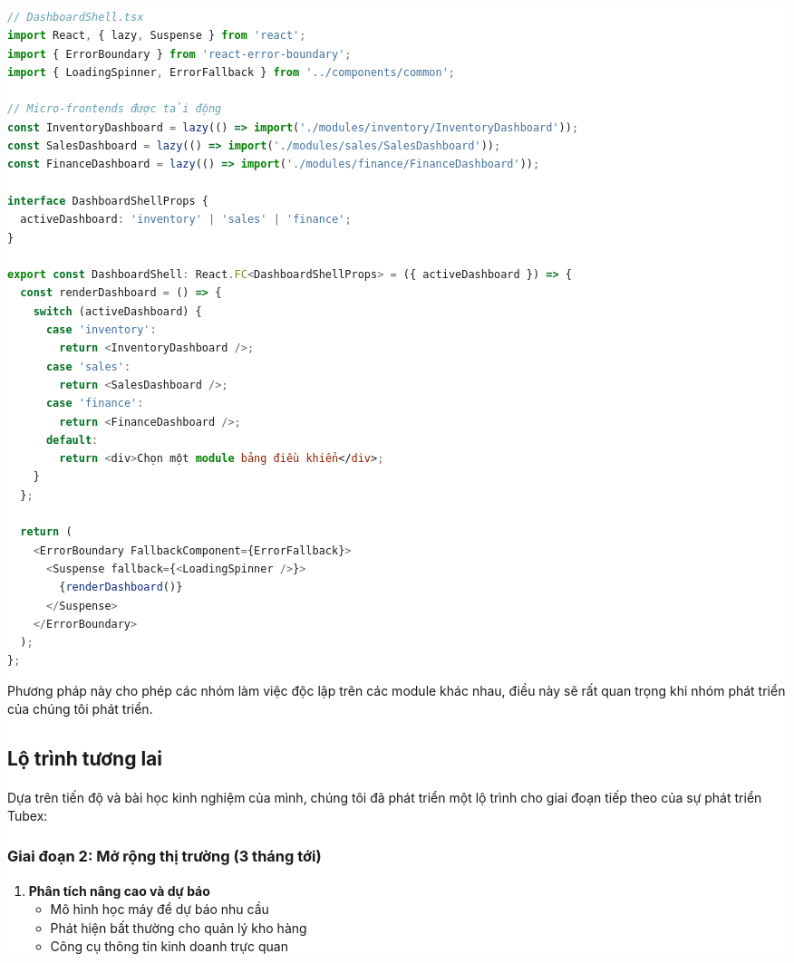 ```typescript
// DashboardShell.tsx
import React, { lazy, Suspense } from 'react';
import { ErrorBoundary } from 'react-error-boundary';
import { LoadingSpinner, ErrorFallback } from '../components/common';

// Micro-frontends được tải động
const InventoryDashboard = lazy(() => import('./modules/inventory/InventoryDashboard'));
const SalesDashboard = lazy(() => import('./modules/sales/SalesDashboard'));
const FinanceDashboard = lazy(() => import('./modules/finance/FinanceDashboard'));

interface DashboardShellProps {
  activeDashboard: 'inventory' | 'sales' | 'finance';
}

export const DashboardShell: React.FC<DashboardShellProps> = ({ activeDashboard }) => {
  const renderDashboard = () => {
    switch (activeDashboard) {
      case 'inventory':
        return <InventoryDashboard />;
      case 'sales':
        return <SalesDashboard />;
      case 'finance':
        return <FinanceDashboard />;
      default:
        return <div>Chọn một module bảng điều khiển</div>;
    }
  };

  return (
    <ErrorBoundary FallbackComponent={ErrorFallback}>
      <Suspense fallback={<LoadingSpinner />}>
        {renderDashboard()}
      </Suspense>
    </ErrorBoundary>
  );
};
```

Phương pháp này cho phép các nhóm làm việc độc lập trên các module khác nhau, điều này sẽ rất quan trọng khi nhóm phát triển của chúng tôi phát triển.

## Lộ trình tương lai

Dựa trên tiến độ và bài học kinh nghiệm của mình, chúng tôi đã phát triển một lộ trình cho giai đoạn tiếp theo của sự phát triển Tubex:

### Giai đoạn 2: Mở rộng thị trường (3 tháng tới)

1. **Phân tích nâng cao và dự báo**
   - Mô hình học máy để dự báo nhu cầu
   - Phát hiện bất thường cho quản lý kho hàng
   - Công cụ thông tin kinh doanh trực quan
